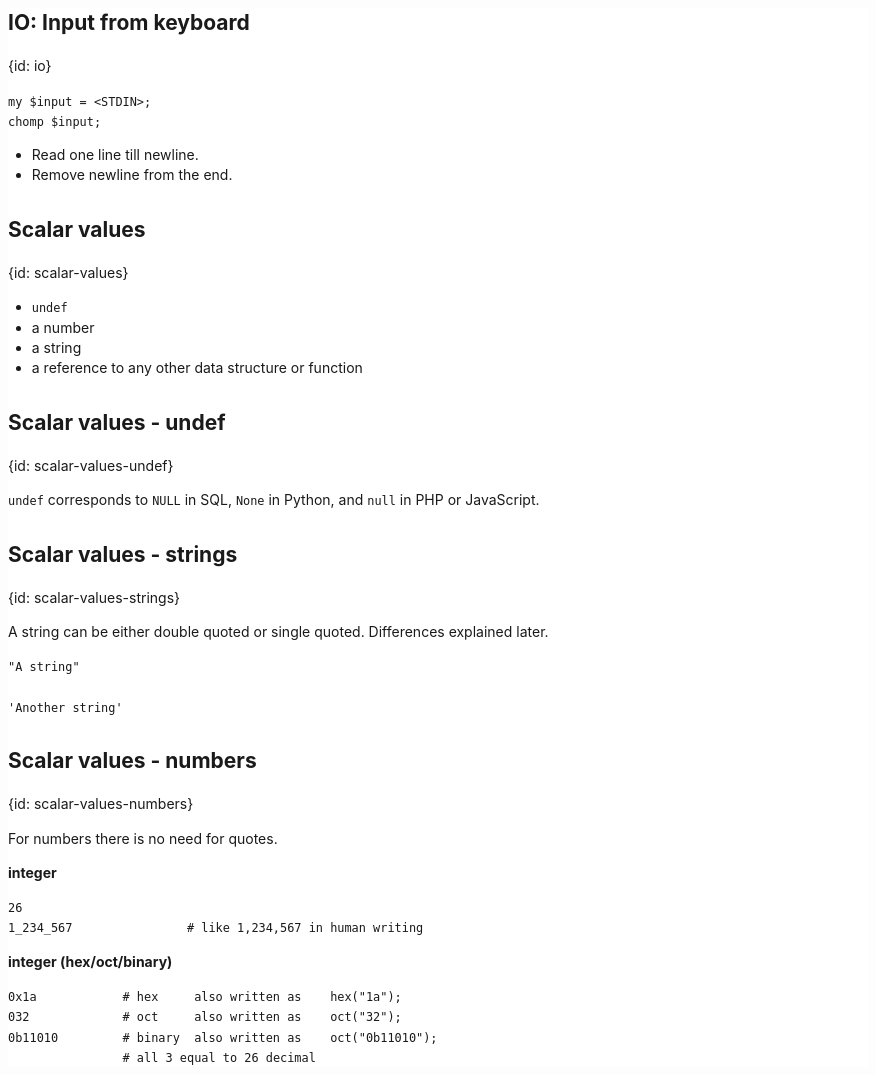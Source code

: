 ## IO: Input from keyboard
{id: io}


```
my $input = <STDIN>;
chomp $input;
```

* Read one line till newline.
* Remove newline from the end.

## Scalar values
{id: scalar-values}

* `undef`
* a number
* a string
* a reference to any other data structure or function

## Scalar values - undef
{id: scalar-values-undef}

`undef` corresponds to `NULL` in SQL, `None` in Python, and `null` in PHP or JavaScript.

## Scalar values - strings
{id: scalar-values-strings}

A string can be either double quoted or single quoted. Differences explained later.

```
"A string"

'Another string'
```

## Scalar values - numbers
{id: scalar-values-numbers}

For numbers there is no need for quotes.

**integer**

```
26
1_234_567                # like 1,234,567 in human writing
```

**integer (hex/oct/binary)**

```
0x1a            # hex     also written as    hex("1a");
032             # oct     also written as    oct("32");
0b11010         # binary  also written as    oct("0b11010");
                # all 3 equal to 26 decimal
```
